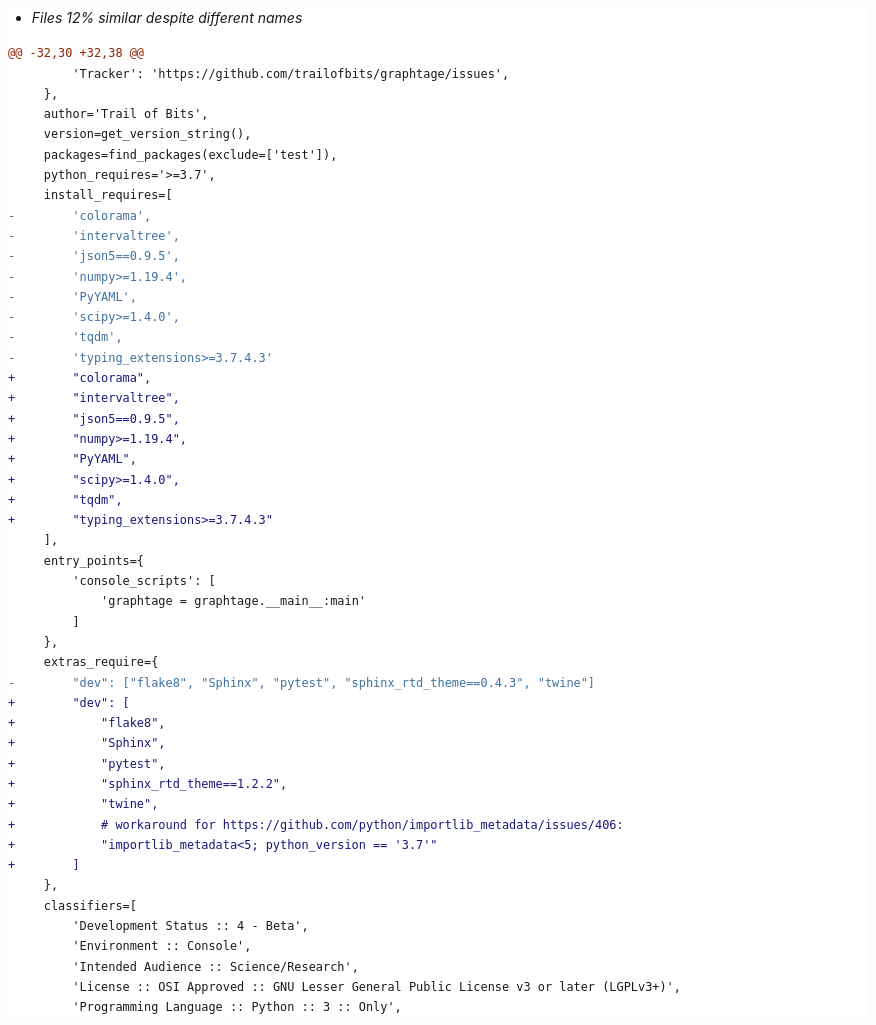  * *Files 12% similar despite different names*

```diff
@@ -32,30 +32,38 @@
         'Tracker': 'https://github.com/trailofbits/graphtage/issues',
     },
     author='Trail of Bits',
     version=get_version_string(),
     packages=find_packages(exclude=['test']),
     python_requires='>=3.7',
     install_requires=[
-        'colorama',
-        'intervaltree',
-        'json5==0.9.5',
-        'numpy>=1.19.4',
-        'PyYAML',
-        'scipy>=1.4.0',
-        'tqdm',
-        'typing_extensions>=3.7.4.3'
+        "colorama",
+        "intervaltree",
+        "json5==0.9.5",
+        "numpy>=1.19.4",
+        "PyYAML",
+        "scipy>=1.4.0",
+        "tqdm",
+        "typing_extensions>=3.7.4.3"
     ],
     entry_points={
         'console_scripts': [
             'graphtage = graphtage.__main__:main'
         ]
     },
     extras_require={
-        "dev": ["flake8", "Sphinx", "pytest", "sphinx_rtd_theme==0.4.3", "twine"]
+        "dev": [
+            "flake8",
+            "Sphinx",
+            "pytest",
+            "sphinx_rtd_theme==1.2.2",
+            "twine",
+            # workaround for https://github.com/python/importlib_metadata/issues/406:
+            "importlib_metadata<5; python_version == '3.7'"
+        ]
     },
     classifiers=[
         'Development Status :: 4 - Beta',
         'Environment :: Console',
         'Intended Audience :: Science/Research',
         'License :: OSI Approved :: GNU Lesser General Public License v3 or later (LGPLv3+)',
         'Programming Language :: Python :: 3 :: Only',
```
